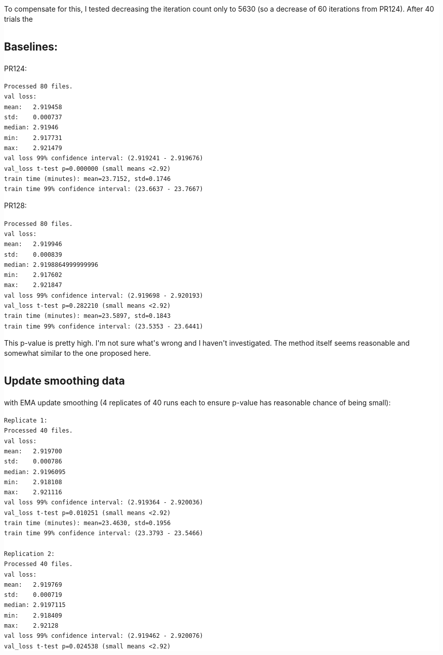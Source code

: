 To compensate for this, I tested decreasing the iteration count only to 5630 (so a decrease of 60 iterations from PR124). After 40 trials the 

## Baselines:

PR124:
```
Processed 80 files.
val loss:
mean: 	2.919458
std:  	0.000737
median:	2.91946
min:   	2.917731
max:   	2.921479
val loss 99% confidence interval: (2.919241 - 2.919676)
val_loss t-test p=0.000000 (small means <2.92)
train time (minutes): mean=23.7152, std=0.1746
train time 99% confidence interval: (23.6637 - 23.7667)
``` 

PR128:
```
Processed 80 files.
val loss:
mean: 	2.919946
std:  	0.000839
median:	2.9198864999999996
min:   	2.917602
max:   	2.921847
val loss 99% confidence interval: (2.919698 - 2.920193)
val_loss t-test p=0.282210 (small means <2.92)
train time (minutes): mean=23.5897, std=0.1843
train time 99% confidence interval: (23.5353 - 23.6441)
```
This p-value is pretty high. I'm not sure what's wrong and I haven't investigated. The method itself seems reasonable and somewhat similar to the one proposed here.

## Update smoothing data
with EMA update smoothing (4 replicates of 40 runs each to ensure p-value has reasonable chance of being small):
```
Replicate 1:
Processed 40 files.
val loss:
mean: 	2.919700
std:  	0.000786
median:	2.9196095
min:   	2.918108
max:   	2.921116
val loss 99% confidence interval: (2.919364 - 2.920036)
val_loss t-test p=0.010251 (small means <2.92)
train time (minutes): mean=23.4630, std=0.1956
train time 99% confidence interval: (23.3793 - 23.5466)

Replication 2:
Processed 40 files.
val loss:
mean: 	2.919769
std:  	0.000719
median:	2.9197115
min:   	2.918409
max:   	2.92128
val loss 99% confidence interval: (2.919462 - 2.920076)
val_loss t-test p=0.024538 (small means <2.92)
```